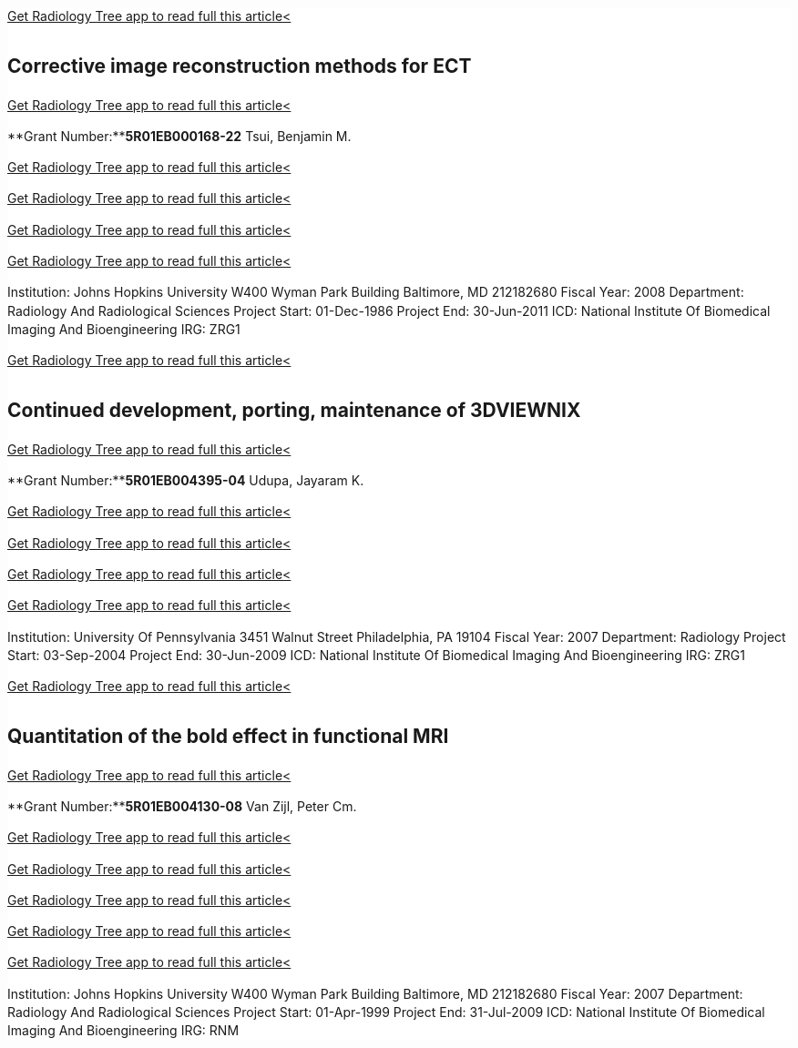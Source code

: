 [Get Radiology Tree app to read full this article<](https://clinicalpub.com/app)

## Corrective image reconstruction methods for ECT

[Get Radiology Tree app to read full this article<](https://clinicalpub.com/app)

**Grant Number:****5R01EB000168-22** Tsui, Benjamin M.

[Get Radiology Tree app to read full this article<](https://clinicalpub.com/app)

[Get Radiology Tree app to read full this article<](https://clinicalpub.com/app)

[Get Radiology Tree app to read full this article<](https://clinicalpub.com/app)

[Get Radiology Tree app to read full this article<](https://clinicalpub.com/app)

Institution: Johns Hopkins University W400 Wyman Park Building Baltimore, MD 212182680 Fiscal Year: 2008 Department: Radiology And Radiological Sciences Project Start: 01-Dec-1986 Project End: 30-Jun-2011 ICD: National Institute Of Biomedical Imaging And Bioengineering IRG: ZRG1

[Get Radiology Tree app to read full this article<](https://clinicalpub.com/app)

## Continued development, porting, maintenance of 3DVIEWNIX

[Get Radiology Tree app to read full this article<](https://clinicalpub.com/app)

**Grant Number:****5R01EB004395-04** Udupa, Jayaram K.

[Get Radiology Tree app to read full this article<](https://clinicalpub.com/app)

[Get Radiology Tree app to read full this article<](https://clinicalpub.com/app)

[Get Radiology Tree app to read full this article<](https://clinicalpub.com/app)

[Get Radiology Tree app to read full this article<](https://clinicalpub.com/app)

Institution: University Of Pennsylvania 3451 Walnut Street Philadelphia, PA 19104 Fiscal Year: 2007 Department: Radiology Project Start: 03-Sep-2004 Project End: 30-Jun-2009 ICD: National Institute Of Biomedical Imaging And Bioengineering IRG: ZRG1

[Get Radiology Tree app to read full this article<](https://clinicalpub.com/app)

## Quantitation of the bold effect in functional MRI

[Get Radiology Tree app to read full this article<](https://clinicalpub.com/app)

**Grant Number:****5R01EB004130-08** Van Zijl, Peter Cm.

[Get Radiology Tree app to read full this article<](https://clinicalpub.com/app)

[Get Radiology Tree app to read full this article<](https://clinicalpub.com/app)

[Get Radiology Tree app to read full this article<](https://clinicalpub.com/app)

[Get Radiology Tree app to read full this article<](https://clinicalpub.com/app)

[Get Radiology Tree app to read full this article<](https://clinicalpub.com/app)

Institution: Johns Hopkins University W400 Wyman Park Building Baltimore, MD 212182680 Fiscal Year: 2007 Department: Radiology And Radiological Sciences Project Start: 01-Apr-1999 Project End: 31-Jul-2009 ICD: National Institute Of Biomedical Imaging And Bioengineering IRG: RNM
